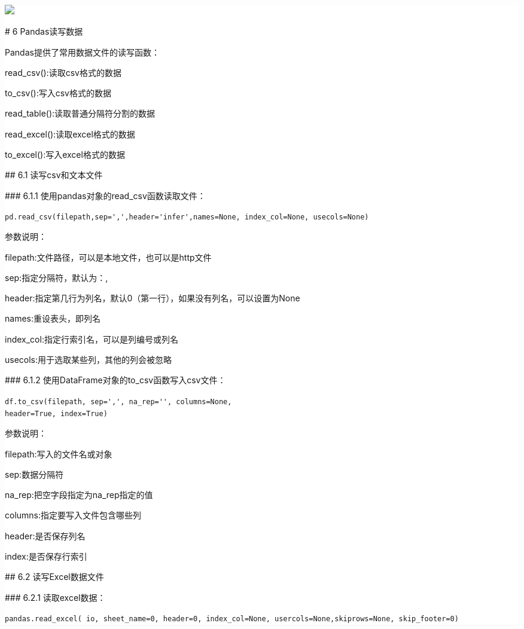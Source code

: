 ![](media/f110ad109ab07c846411ad39d0066f5e.png)

\# 6 Pandas读写数据

Pandas提供了常用数据文件的读写函数：

read_csv():读取csv格式的数据

to_csv():写入csv格式的数据

read_table():读取普通分隔符分割的数据

read_excel():读取excel格式的数据

to_excel():写入excel格式的数据

\#\# 6.1 读写csv和文本文件

\#\#\# 6.1.1 使用pandas对象的read_csv函数读取文件：

~~~~~~~~~~~~~~~~~~~~~~~~~~~~~~~~~~~~~~~~~~~~~~~~~~~~~~~~~~~~~~~~~~~~~~~~~~~~~~~~
pd.read_csv(filepath,sep=',',header='infer',names=None, index_col=None, usecols=None)
~~~~~~~~~~~~~~~~~~~~~~~~~~~~~~~~~~~~~~~~~~~~~~~~~~~~~~~~~~~~~~~~~~~~~~~~~~~~~~~~

参数说明：

filepath:文件路径，可以是本地文件，也可以是http文件

sep:指定分隔符，默认为：,

header:指定第几行为列名，默认0（第一行），如果没有列名，可以设置为None

names:重设表头，即列名

index_col:指定行索引名，可以是列编号或列名

usecols:用于选取某些列，其他的列会被忽略

\#\#\# 6.1.2 使用DataFrame对象的to_csv函数写入csv文件：

~~~~~~~~~~~~~~~~~~~~~~~~~~~~~~~~~~~~~~~~~~~~~~~~~~~~~~~~~~~~~~~~~~~~~~~~~~~~~~~~
df.to_csv(filepath, sep=',', na_rep='', columns=None,
header=True, index=True)
~~~~~~~~~~~~~~~~~~~~~~~~~~~~~~~~~~~~~~~~~~~~~~~~~~~~~~~~~~~~~~~~~~~~~~~~~~~~~~~~

参数说明：

filepath:写入的文件名或对象

sep:数据分隔符

na_rep:把空字段指定为na_rep指定的值

columns:指定要写入文件包含哪些列

header:是否保存列名

index:是否保存行索引

\#\# 6.2 读写Excel数据文件

\#\#\# 6.2.1 读取excel数据：

~~~~~~~~~~~~~~~~~~~~~~~~~~~~~~~~~~~~~~~~~~~~~~~~~~~~~~~~~~~~~~~~~~~~~~~~~~~~~~~~
pandas.read_excel( io, sheet_name=0, header=0, index_col=None, usercols=None,skiprows=None, skip_footer=0)
~~~~~~~~~~~~~~~~~~~~~~~~~~~~~~~~~~~~~~~~~~~~~~~~~~~~~~~~~~~~~~~~~~~~~~~~~~~~~~~~
